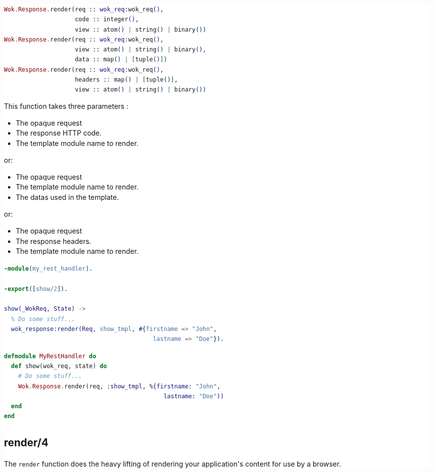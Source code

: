 ```elixir
Wok.Response.render(req :: wok_req:wok_req(), 
                    code :: integer(), 
                    view :: atom() | string() | binary())
Wok.Response.render(req :: wok_req:wok_req(), 
                    view :: atom() | string() | binary(), 
                    data :: map() | [tuple()])
Wok.Response.render(req :: wok_req:wok_req(), 
                    headers :: map() | [tuple()], 
                    view :: atom() | string() | binary())
```

This function takes three parameters :

* The opaque request
* The response HTTP code.
* The template module name to render.

or:

* The opaque request
* The template module name to render.
* The datas used in the template.

or:

* The opaque request
* The response headers.
* The template module name to render.

```erlang
-module(my_rest_handler).

-export([show/2]).

show(_WokReq, State) ->
  % Do some stuff...
  wok_response:render(Req, show_tmpl, #{firstname => "John",
                                          lastname => "Doe"}).
```

```elixir
defmodule MyRestHandler do
  def show(wok_req, state) do
    # Do some stuff...
    Wok.Response.render(req, :show_tmpl, %{firstname: "John",
                                             lastname: "Doe"))
  end
end
```

## render/4

The `render` function does the heavy lifting of rendering your application's content for use by a browser. 

